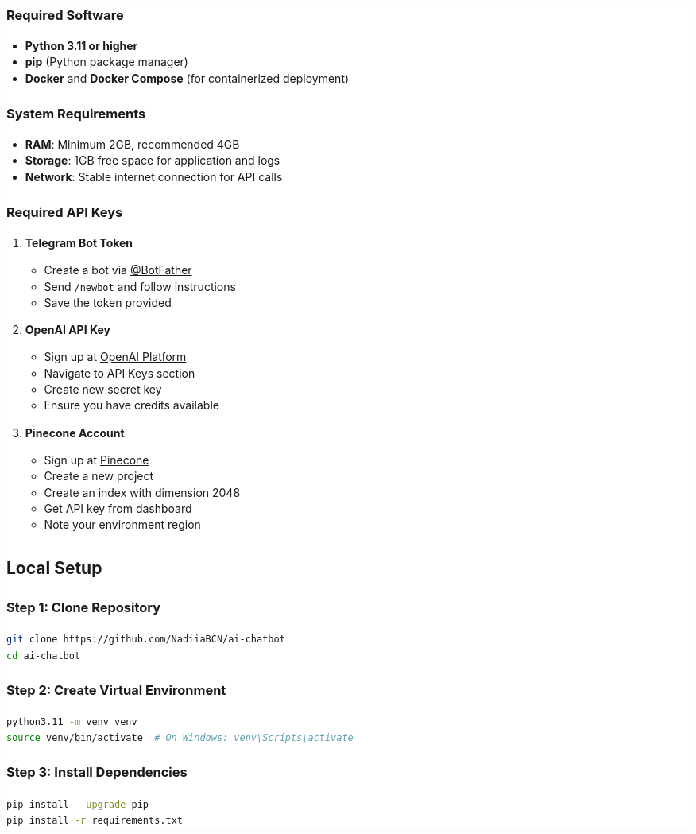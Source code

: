 ### Required Software

- **Python 3.11 or higher**
- **pip** (Python package manager)
- **Docker** and **Docker Compose** (for containerized deployment)

### System Requirements

- **RAM**: Minimum 2GB, recommended 4GB
- **Storage**: 1GB free space for application and logs
- **Network**: Stable internet connection for API calls

### Required API Keys

1. **Telegram Bot Token**
   - Create a bot via [@BotFather](https://t.me/botfather)
   - Send `/newbot` and follow instructions
   - Save the token provided

2. **OpenAI API Key**
   - Sign up at [OpenAI Platform](https://platform.openai.com/)
   - Navigate to API Keys section
   - Create new secret key
   - Ensure you have credits available

3. **Pinecone Account**
   - Sign up at [Pinecone](https://www.pinecone.io/)
   - Create a new project 
   - Create an index with dimension 2048
   - Get API key from dashboard
   - Note your environment region

## Local Setup

### Step 1: Clone Repository

```bash
git clone https://github.com/NadiiaBCN/ai-chatbot
cd ai-chatbot
```

### Step 2: Create Virtual Environment

```bash
python3.11 -m venv venv
source venv/bin/activate  # On Windows: venv\Scripts\activate
```

### Step 3: Install Dependencies

```bash
pip install --upgrade pip
pip install -r requirements.txt
```
